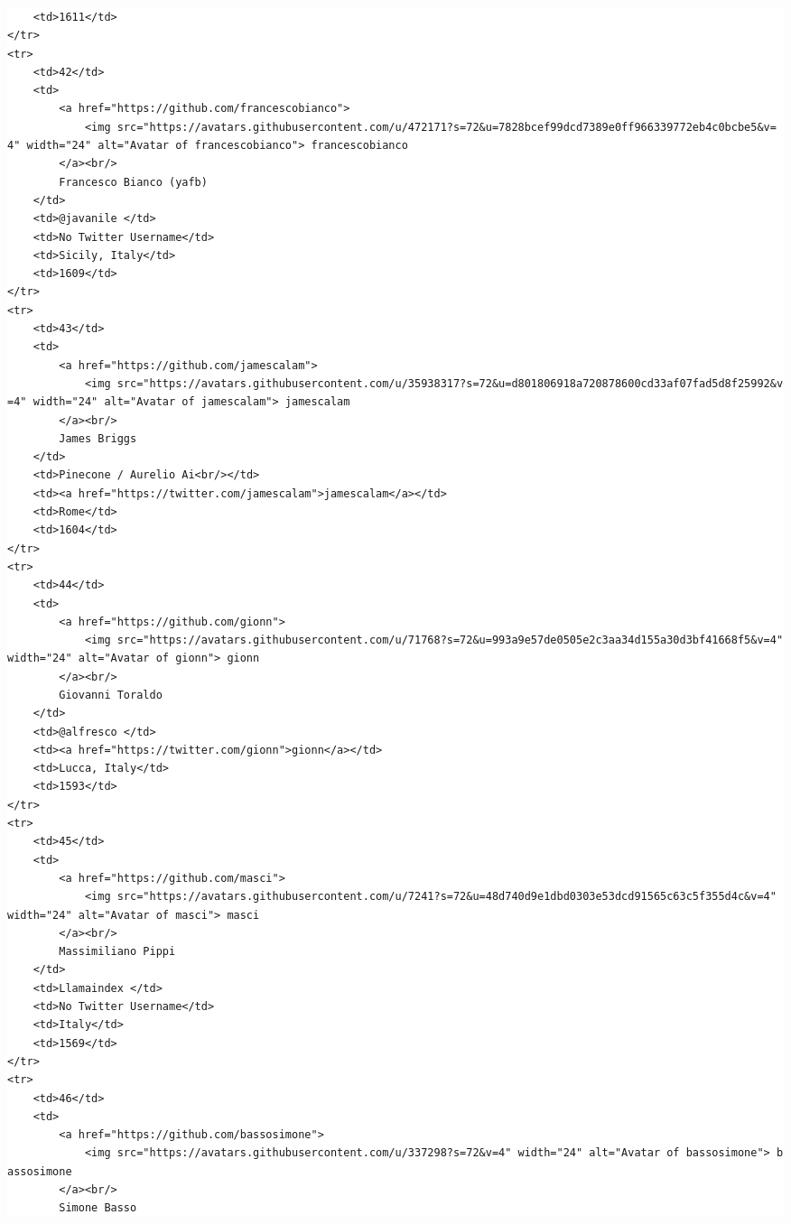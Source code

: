 		<td>1611</td>
	</tr>
	<tr>
		<td>42</td>
		<td>
			<a href="https://github.com/francescobianco">
				<img src="https://avatars.githubusercontent.com/u/472171?s=72&u=7828bcef99dcd7389e0ff966339772eb4c0bcbe5&v=4" width="24" alt="Avatar of francescobianco"> francescobianco
			</a><br/>
			Francesco Bianco (yafb)
		</td>
		<td>@javanile </td>
		<td>No Twitter Username</td>
		<td>Sicily, Italy</td>
		<td>1609</td>
	</tr>
	<tr>
		<td>43</td>
		<td>
			<a href="https://github.com/jamescalam">
				<img src="https://avatars.githubusercontent.com/u/35938317?s=72&u=d801806918a720878600cd33af07fad5d8f25992&v=4" width="24" alt="Avatar of jamescalam"> jamescalam
			</a><br/>
			James Briggs
		</td>
		<td>Pinecone / Aurelio Ai<br/></td>
		<td><a href="https://twitter.com/jamescalam">jamescalam</a></td>
		<td>Rome</td>
		<td>1604</td>
	</tr>
	<tr>
		<td>44</td>
		<td>
			<a href="https://github.com/gionn">
				<img src="https://avatars.githubusercontent.com/u/71768?s=72&u=993a9e57de0505e2c3aa34d155a30d3bf41668f5&v=4" width="24" alt="Avatar of gionn"> gionn
			</a><br/>
			Giovanni Toraldo
		</td>
		<td>@alfresco </td>
		<td><a href="https://twitter.com/gionn">gionn</a></td>
		<td>Lucca, Italy</td>
		<td>1593</td>
	</tr>
	<tr>
		<td>45</td>
		<td>
			<a href="https://github.com/masci">
				<img src="https://avatars.githubusercontent.com/u/7241?s=72&u=48d740d9e1dbd0303e53dcd91565c63c5f355d4c&v=4" width="24" alt="Avatar of masci"> masci
			</a><br/>
			Massimiliano Pippi
		</td>
		<td>Llamaindex </td>
		<td>No Twitter Username</td>
		<td>Italy</td>
		<td>1569</td>
	</tr>
	<tr>
		<td>46</td>
		<td>
			<a href="https://github.com/bassosimone">
				<img src="https://avatars.githubusercontent.com/u/337298?s=72&v=4" width="24" alt="Avatar of bassosimone"> bassosimone
			</a><br/>
			Simone Basso